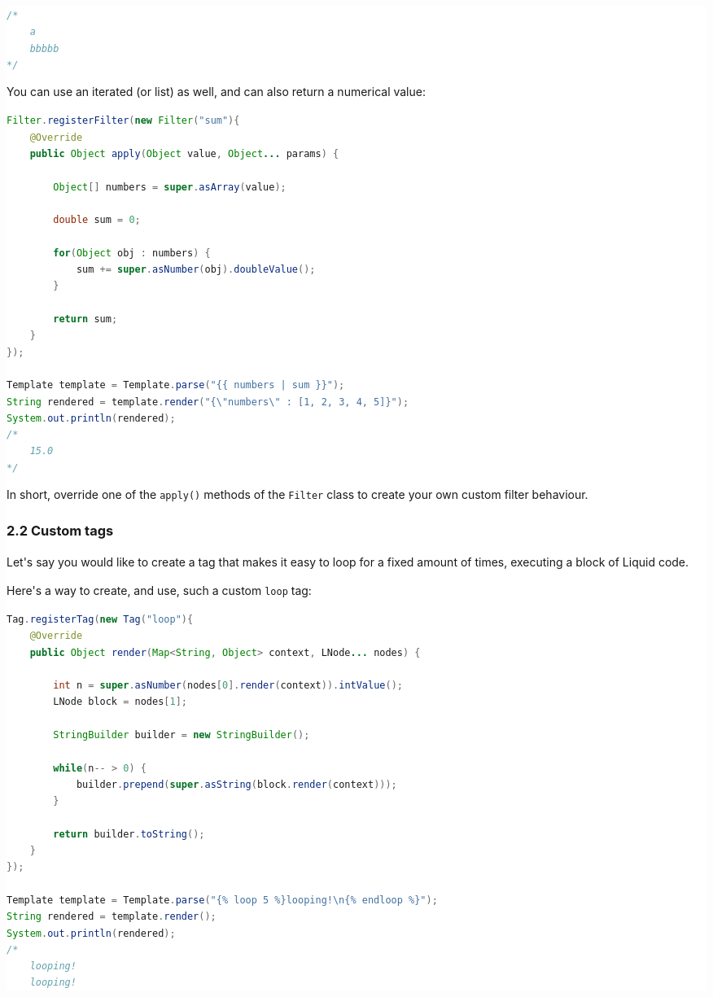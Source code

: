 ```java
/*
    a
    bbbbb
*/
```
You can use an iterated (or list) as well, and can also return a numerical value:

```java
Filter.registerFilter(new Filter("sum"){
    @Override
    public Object apply(Object value, Object... params) {

        Object[] numbers = super.asArray(value);

        double sum = 0;

        for(Object obj : numbers) {
            sum += super.asNumber(obj).doubleValue();
        }

        return sum;
    }
});

Template template = Template.parse("{{ numbers | sum }}");
String rendered = template.render("{\"numbers\" : [1, 2, 3, 4, 5]}");
System.out.println(rendered);
/*
    15.0
*/
```
In short, override one of the `apply()` methods of the `Filter` class to create your own custom filter behaviour.

### 2.2 Custom tags

Let's say you would like to create a tag that makes it easy to loop for a fixed amount of times,
executing a block of Liquid code.

Here's a way to create, and use, such a custom `loop` tag:

```java
Tag.registerTag(new Tag("loop"){
    @Override
    public Object render(Map<String, Object> context, LNode... nodes) {

        int n = super.asNumber(nodes[0].render(context)).intValue();
        LNode block = nodes[1];

        StringBuilder builder = new StringBuilder();

        while(n-- > 0) {
            builder.prepend(super.asString(block.render(context)));
        }

        return builder.toString();
    }
});

Template template = Template.parse("{% loop 5 %}looping!\n{% endloop %}");
String rendered = template.render();
System.out.println(rendered);
/*
    looping!
    looping!
```